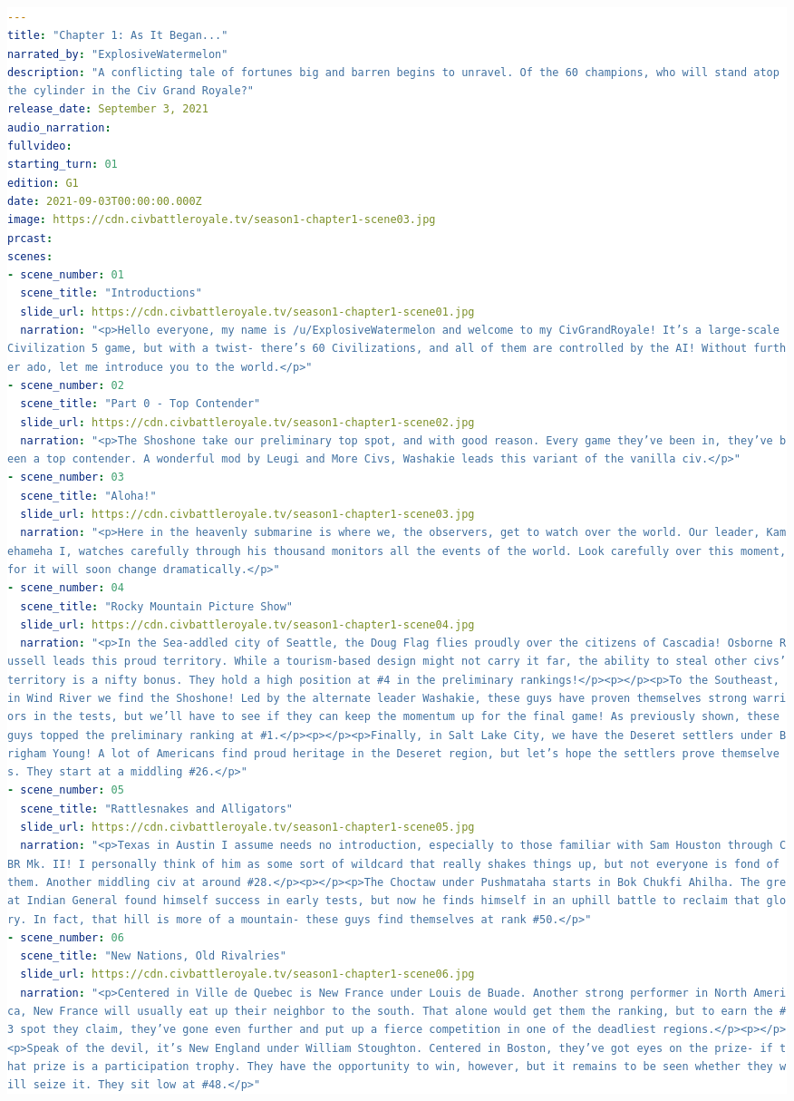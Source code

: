 ```yaml
---
title: "Chapter 1: As It Began..."
narrated_by: "ExplosiveWatermelon"
description: "A conflicting tale of fortunes big and barren begins to unravel. Of the 60 champions, who will stand atop the cylinder in the Civ Grand Royale?"
release_date: September 3, 2021
audio_narration:
fullvideo:
starting_turn: 01
edition: G1
date: 2021-09-03T00:00:00.000Z
image: https://cdn.civbattleroyale.tv/season1-chapter1-scene03.jpg
prcast:
scenes:
- scene_number: 01
  scene_title: "Introductions"
  slide_url: https://cdn.civbattleroyale.tv/season1-chapter1-scene01.jpg
  narration: "<p>Hello everyone, my name is /u/ExplosiveWatermelon and welcome to my CivGrandRoyale! It’s a large-scale Civilization 5 game, but with a twist- there’s 60 Civilizations, and all of them are controlled by the AI! Without further ado, let me introduce you to the world.</p>"
- scene_number: 02
  scene_title: "Part 0 - Top Contender"
  slide_url: https://cdn.civbattleroyale.tv/season1-chapter1-scene02.jpg
  narration: "<p>The Shoshone take our preliminary top spot, and with good reason. Every game they’ve been in, they’ve been a top contender. A wonderful mod by Leugi and More Civs, Washakie leads this variant of the vanilla civ.</p>"
- scene_number: 03
  scene_title: "Aloha!"
  slide_url: https://cdn.civbattleroyale.tv/season1-chapter1-scene03.jpg
  narration: "<p>Here in the heavenly submarine is where we, the observers, get to watch over the world. Our leader, Kamehameha I, watches carefully through his thousand monitors all the events of the world. Look carefully over this moment, for it will soon change dramatically.</p>"
- scene_number: 04
  scene_title: "Rocky Mountain Picture Show"
  slide_url: https://cdn.civbattleroyale.tv/season1-chapter1-scene04.jpg
  narration: "<p>In the Sea-addled city of Seattle, the Doug Flag flies proudly over the citizens of Cascadia! Osborne Russell leads this proud territory. While a tourism-based design might not carry it far, the ability to steal other civs’ territory is a nifty bonus. They hold a high position at #4 in the preliminary rankings!</p><p></p><p>To the Southeast, in Wind River we find the Shoshone! Led by the alternate leader Washakie, these guys have proven themselves strong warriors in the tests, but we’ll have to see if they can keep the momentum up for the final game! As previously shown, these guys topped the preliminary ranking at #1.</p><p></p><p>Finally, in Salt Lake City, we have the Deseret settlers under Brigham Young! A lot of Americans find proud heritage in the Deseret region, but let’s hope the settlers prove themselves. They start at a middling #26.</p>"
- scene_number: 05
  scene_title: "Rattlesnakes and Alligators"
  slide_url: https://cdn.civbattleroyale.tv/season1-chapter1-scene05.jpg
  narration: "<p>Texas in Austin I assume needs no introduction, especially to those familiar with Sam Houston through CBR Mk. II! I personally think of him as some sort of wildcard that really shakes things up, but not everyone is fond of them. Another middling civ at around #28.</p><p></p><p>The Choctaw under Pushmataha starts in Bok Chukfi Ahilha. The great Indian General found himself success in early tests, but now he finds himself in an uphill battle to reclaim that glory. In fact, that hill is more of a mountain- these guys find themselves at rank #50.</p>"
- scene_number: 06
  scene_title: "New Nations, Old Rivalries"
  slide_url: https://cdn.civbattleroyale.tv/season1-chapter1-scene06.jpg
  narration: "<p>Centered in Ville de Quebec is New France under Louis de Buade. Another strong performer in North America, New France will usually eat up their neighbor to the south. That alone would get them the ranking, but to earn the #3 spot they claim, they’ve gone even further and put up a fierce competition in one of the deadliest regions.</p><p></p><p>Speak of the devil, it’s New England under William Stoughton. Centered in Boston, they’ve got eyes on the prize- if that prize is a participation trophy. They have the opportunity to win, however, but it remains to be seen whether they will seize it. They sit low at #48.</p>"
```